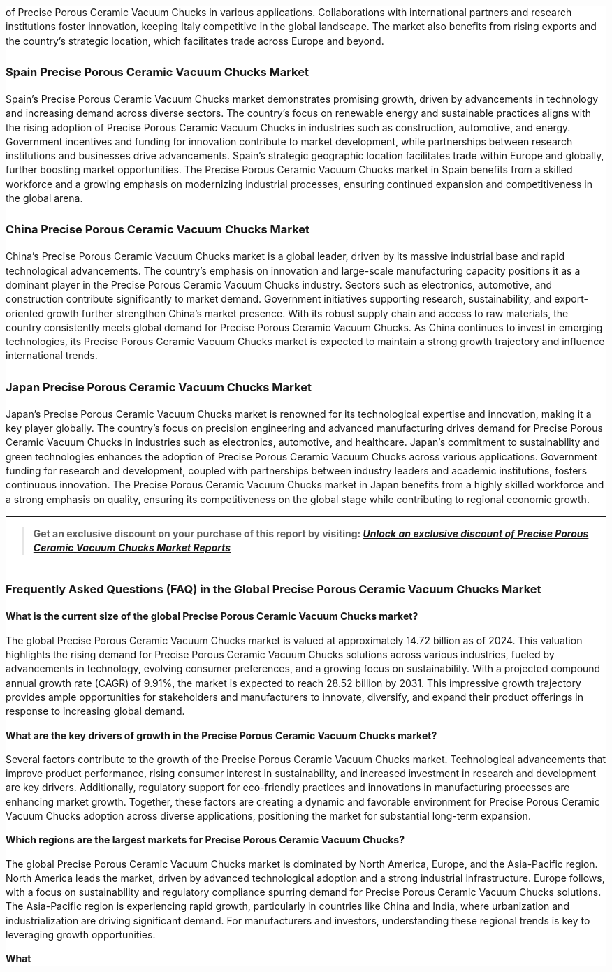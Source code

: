 of Precise Porous Ceramic Vacuum Chucks in various applications. Collaborations with international partners and research institutions foster innovation, keeping Italy competitive in the global landscape. The market also benefits from rising exports and the country&rsquo;s strategic location, which facilitates trade across Europe and beyond.</p><h3>Spain Precise Porous Ceramic Vacuum Chucks Market</h3><p>Spain&rsquo;s Precise Porous Ceramic Vacuum Chucks market demonstrates promising growth, driven by advancements in technology and increasing demand across diverse sectors. The country&rsquo;s focus on renewable energy and sustainable practices aligns with the rising adoption of Precise Porous Ceramic Vacuum Chucks in industries such as construction, automotive, and energy. Government incentives and funding for innovation contribute to market development, while partnerships between research institutions and businesses drive advancements. Spain&rsquo;s strategic geographic location facilitates trade within Europe and globally, further boosting market opportunities. The Precise Porous Ceramic Vacuum Chucks market in Spain benefits from a skilled workforce and a growing emphasis on modernizing industrial processes, ensuring continued expansion and competitiveness in the global arena.</p><h3>China Precise Porous Ceramic Vacuum Chucks Market</h3><p>China&rsquo;s Precise Porous Ceramic Vacuum Chucks market is a global leader, driven by its massive industrial base and rapid technological advancements. The country&rsquo;s emphasis on innovation and large-scale manufacturing capacity positions it as a dominant player in the Precise Porous Ceramic Vacuum Chucks industry. Sectors such as electronics, automotive, and construction contribute significantly to market demand. Government initiatives supporting research, sustainability, and export-oriented growth further strengthen China&rsquo;s market presence. With its robust supply chain and access to raw materials, the country consistently meets global demand for Precise Porous Ceramic Vacuum Chucks. As China continues to invest in emerging technologies, its Precise Porous Ceramic Vacuum Chucks market is expected to maintain a strong growth trajectory and influence international trends.</p><h3>Japan Precise Porous Ceramic Vacuum Chucks Market</h3><p>Japan&rsquo;s Precise Porous Ceramic Vacuum Chucks market is renowned for its technological expertise and innovation, making it a key player globally. The country&rsquo;s focus on precision engineering and advanced manufacturing drives demand for Precise Porous Ceramic Vacuum Chucks in industries such as electronics, automotive, and healthcare. Japan&rsquo;s commitment to sustainability and green technologies enhances the adoption of Precise Porous Ceramic Vacuum Chucks across various applications. Government funding for research and development, coupled with partnerships between industry leaders and academic institutions, fosters continuous innovation. The Precise Porous Ceramic Vacuum Chucks market in Japan benefits from a highly skilled workforce and a strong emphasis on quality, ensuring its competitiveness on the global stage while contributing to regional economic growth.</p><hr /><blockquote><p><strong>Get an exclusive discount on your purchase of this report by visiting: <em><a href="://marketresearchpulse.com/ask-for-discount/17021?utm_source=Github&amp;utm_medium=021">Unlock an exclusive discount of Precise Porous Ceramic Vacuum Chucks Market Reports</a></em>&nbsp;</strong></p></blockquote><hr /><h3>Frequently Asked Questions (FAQ) in the Global Precise Porous Ceramic Vacuum Chucks Market</h3><p><strong>What is the current size of the global Precise Porous Ceramic Vacuum Chucks market?</strong></p><p>The global Precise Porous Ceramic Vacuum Chucks market is valued at approximately 14.72 billion as of 2024. This valuation highlights the rising demand for Precise Porous Ceramic Vacuum Chucks solutions across various industries, fueled by advancements in technology, evolving consumer preferences, and a growing focus on sustainability. With a projected compound annual growth rate (CAGR) of 9.91%, the market is expected to reach 28.52 billion by 2031. This impressive growth trajectory provides ample opportunities for stakeholders and manufacturers to innovate, diversify, and expand their product offerings in response to increasing global demand.</p><p><strong>What are the key drivers of growth in the Precise Porous Ceramic Vacuum Chucks market?</strong></p><p>Several factors contribute to the growth of the Precise Porous Ceramic Vacuum Chucks market. Technological advancements that improve product performance, rising consumer interest in sustainability, and increased investment in research and development are key drivers. Additionally, regulatory support for eco-friendly practices and innovations in manufacturing processes are enhancing market growth. Together, these factors are creating a dynamic and favorable environment for Precise Porous Ceramic Vacuum Chucks adoption across diverse applications, positioning the market for substantial long-term expansion.</p><p><strong>Which regions are the largest markets for Precise Porous Ceramic Vacuum Chucks?</strong></p><p>The global Precise Porous Ceramic Vacuum Chucks market is dominated by North America, Europe, and the Asia-Pacific region. North America leads the market, driven by advanced technological adoption and a strong industrial infrastructure. Europe follows, with a focus on sustainability and regulatory compliance spurring demand for Precise Porous Ceramic Vacuum Chucks solutions. The Asia-Pacific region is experiencing rapid growth, particularly in countries like China and India, where urbanization and industrialization are driving significant demand. For manufacturers and investors, understanding these regional trends is key to leveraging growth opportunities.</p><p><strong>What